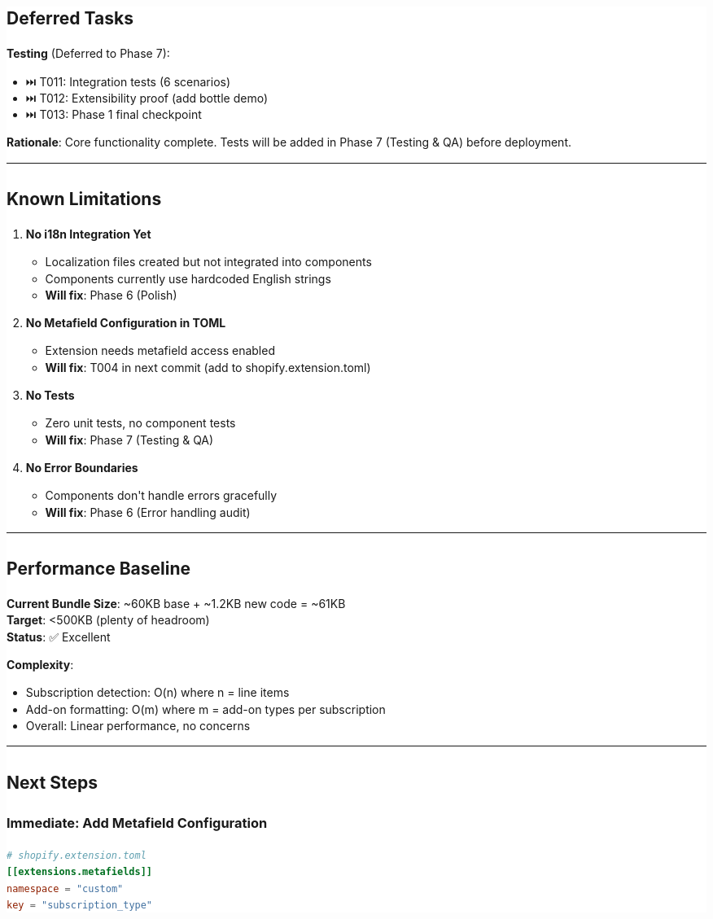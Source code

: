 ## Deferred Tasks

**Testing** (Deferred to Phase 7):
- ⏭️ T011: Integration tests (6 scenarios)
- ⏭️ T012: Extensibility proof (add bottle demo)
- ⏭️ T013: Phase 1 final checkpoint

**Rationale**: Core functionality complete. Tests will be added in Phase 7 (Testing & QA) before deployment.

---

## Known Limitations

1. **No i18n Integration Yet**
   - Localization files created but not integrated into components
   - Components currently use hardcoded English strings
   - **Will fix**: Phase 6 (Polish)

2. **No Metafield Configuration in TOML**
   - Extension needs metafield access enabled
   - **Will fix**: T004 in next commit (add to shopify.extension.toml)

3. **No Tests**
   - Zero unit tests, no component tests
   - **Will fix**: Phase 7 (Testing & QA)

4. **No Error Boundaries**
   - Components don't handle errors gracefully
   - **Will fix**: Phase 6 (Error handling audit)

---

## Performance Baseline

**Current Bundle Size**: ~60KB base + ~1.2KB new code = ~61KB  
**Target**: <500KB (plenty of headroom)  
**Status**: ✅ Excellent

**Complexity**:
- Subscription detection: O(n) where n = line items
- Add-on formatting: O(m) where m = add-on types per subscription
- Overall: Linear performance, no concerns

---

## Next Steps

### Immediate: Add Metafield Configuration
```toml
# shopify.extension.toml
[[extensions.metafields]]
namespace = "custom"
key = "subscription_type"
```
